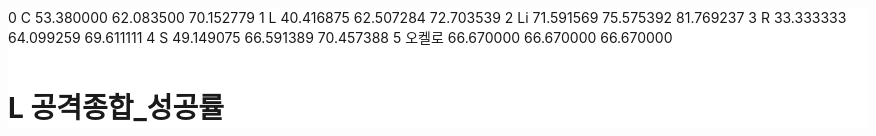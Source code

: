   <tbody>
    <tr>
      <th>0</th>
      <td>C</td>
      <td>53.380000</td>
      <td>62.083500</td>
      <td>70.152779</td>
    </tr>
    <tr>
      <th>1</th>
      <td>L</td>
      <td>40.416875</td>
      <td>62.507284</td>
      <td>72.703539</td>
    </tr>
    <tr>
      <th>2</th>
      <td>Li</td>
      <td>71.591569</td>
      <td>75.575392</td>
      <td>81.769237</td>
    </tr>
    <tr>
      <th>3</th>
      <td>R</td>
      <td>33.333333</td>
      <td>64.099259</td>
      <td>69.611111</td>
    </tr>
    <tr>
      <th>4</th>
      <td>S</td>
      <td>49.149075</td>
      <td>66.591389</td>
      <td>70.457388</td>
    </tr>
    <tr>
      <th>5</th>
      <td>오켈로</td>
      <td>66.670000</td>
      <td>66.670000</td>
      <td>66.670000</td>
    </tr>
  </tbody>
</table>
</div>



# L 공격종합_성공률
